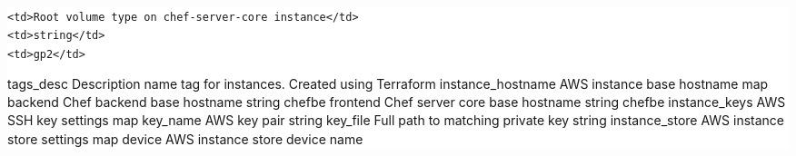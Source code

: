    <td>Root volume type on chef-server-core instance</td>
    <td>string</td>
    <td>gp2</td>
  </tr>
  <tr>
    <td></td>
    <td>tags_desc</td>
    <td>Description name tag for instances.</td>
    <td></td>
    <td>Created using Terraform</td>
  </tr>
  <tr>
    <td>instance_hostname</td>
    <td></td>
    <td>AWS instance base hostname</td>
    <td>map</td>
    <td></td>
  </tr>
  <tr>
    <td></td>
    <td>backend</td>
    <td>Chef backend base hostname</td>
    <td>string</td>
    <td>chefbe</td>
  </tr>
  <tr>
    <td></td>
    <td>frontend</td>
    <td>Chef server core base hostname</td>
    <td>string</td>
    <td>chefbe</td>
  </tr>
  <tr>
    <td>instance_keys</td>
    <td></td>
    <td>AWS SSH key settings</td>
    <td>map</td>
    <td></td>
  </tr>
  <tr>
    <td></td>
    <td>key_name</td>
    <td>AWS key pair</td>
    <td>string</td>
    <td></td>
  </tr>
  <tr>
    <td></td>
    <td>key_file</td>
    <td>Full path to matching private key</td>
    <td>string</td>
    <td></td>
  </tr>
  <tr>
    <td>instance_store</td>
    <td></td>
    <td>AWS instance store settings</td>
    <td>map</td>
    <td></td>
  </tr>
  <tr>
    <td></td>
    <td>device</td>
    <td>AWS instance store device name</td>